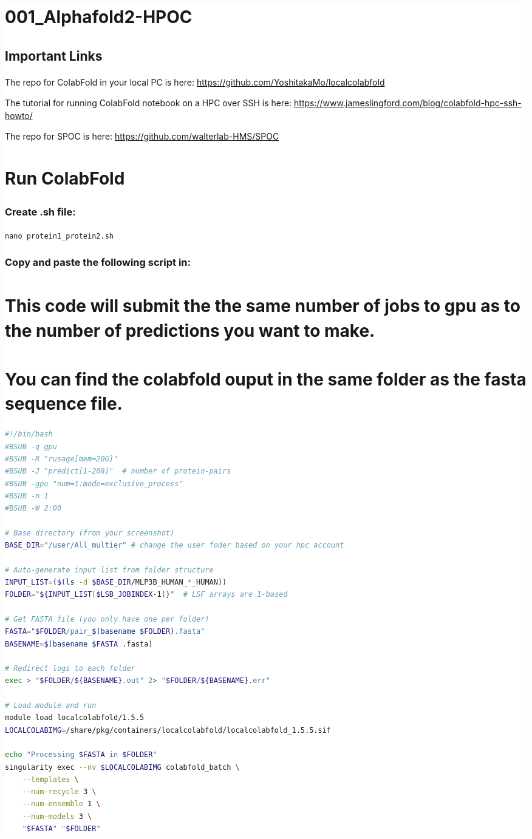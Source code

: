 # 001_Alphafold2-HPOC

## Important Links

The repo for ColabFold in your local PC is here: https://github.com/YoshitakaMo/localcolabfold

The tutorial for running ColabFold notebook on a HPC over SSH is here: https://www.jameslingford.com/blog/colabfold-hpc-ssh-howto/

The repo for SPOC is here: https://github.com/walterlab-HMS/SPOC

# Run ColabFold

### Create .sh file: 
``` nano protein1_protein2.sh ```

### Copy and paste the following script in:

# This code will submit the the same number of jobs to gpu as to the number of predictions you want to make. 
# You can find the colabfold ouput in the same folder as the fasta sequence file. 
```bash    
#!/bin/bash
#BSUB -q gpu
#BSUB -R "rusage[mem=20G]"
#BSUB -J "predict[1-208]"  # number of protein-pairs
#BSUB -gpu "num=1:mode=exclusive_process"
#BSUB -n 1
#BSUB -W 2:00

# Base directory (from your screenshot)
BASE_DIR="/user/All_multier" # change the user foder based on your hpc account

# Auto-generate input list from folder structure
INPUT_LIST=($(ls -d $BASE_DIR/MLP3B_HUMAN_*_HUMAN))
FOLDER="${INPUT_LIST[$LSB_JOBINDEX-1]}"  # LSF arrays are 1-based

# Get FASTA file (you only have one per folder)
FASTA="$FOLDER/pair_$(basename $FOLDER).fasta"
BASENAME=$(basename $FASTA .fasta)

# Redirect logs to each folder
exec > "$FOLDER/${BASENAME}.out" 2> "$FOLDER/${BASENAME}.err"

# Load module and run
module load localcolabfold/1.5.5
LOCALCOLABIMG=/share/pkg/containers/localcolabfold/localcolabfold_1.5.5.sif

echo "Processing $FASTA in $FOLDER"
singularity exec --nv $LOCALCOLABIMG colabfold_batch \
    --templates \
    --num-recycle 3 \
    --num-ensemble 1 \
    --num-models 3 \
    "$FASTA" "$FOLDER"
```
